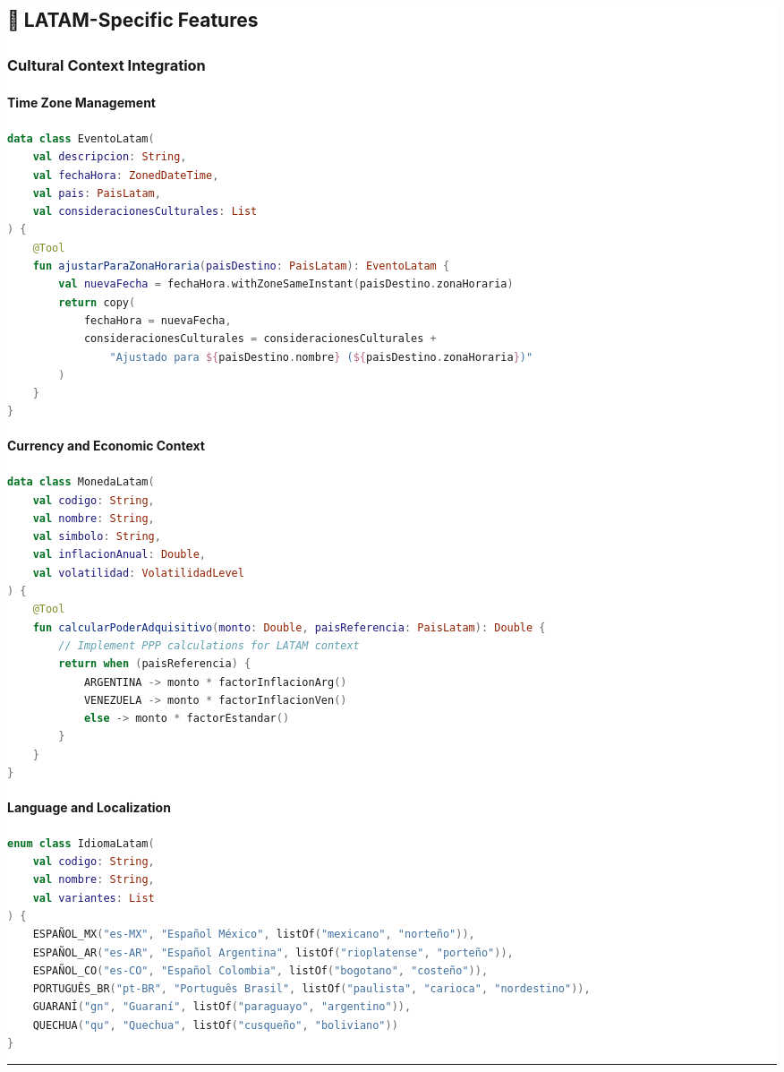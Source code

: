 
## 🔧 LATAM-Specific Features

### Cultural Context Integration

#### Time Zone Management
```kotlin
data class EventoLatam(
    val descripcion: String,
    val fechaHora: ZonedDateTime,
    val pais: PaisLatam,
    val consideracionesCulturales: List
) {
    @Tool
    fun ajustarParaZonaHoraria(paisDestino: PaisLatam): EventoLatam {
        val nuevaFecha = fechaHora.withZoneSameInstant(paisDestino.zonaHoraria)
        return copy(
            fechaHora = nuevaFecha,
            consideracionesCulturales = consideracionesCulturales + 
                "Ajustado para ${paisDestino.nombre} (${paisDestino.zonaHoraria})"
        )
    }
}
```

#### Currency and Economic Context
```kotlin
data class MonedaLatam(
    val codigo: String,
    val nombre: String,
    val simbolo: String,
    val inflacionAnual: Double,
    val volatilidad: VolatilidadLevel
) {
    @Tool
    fun calcularPoderAdquisitivo(monto: Double, paisReferencia: PaisLatam): Double {
        // Implement PPP calculations for LATAM context
        return when (paisReferencia) {
            ARGENTINA -> monto * factorInflacionArg()
            VENEZUELA -> monto * factorInflacionVen()
            else -> monto * factorEstandar()
        }
    }
}
```

#### Language and Localization
```kotlin
enum class IdiomaLatam(
    val codigo: String,
    val nombre: String,
    val variantes: List
) {
    ESPAÑOL_MX("es-MX", "Español México", listOf("mexicano", "norteño")),
    ESPAÑOL_AR("es-AR", "Español Argentina", listOf("rioplatense", "porteño")),
    ESPAÑOL_CO("es-CO", "Español Colombia", listOf("bogotano", "costeño")),
    PORTUGUÊS_BR("pt-BR", "Português Brasil", listOf("paulista", "carioca", "nordestino")),
    GUARANÍ("gn", "Guaraní", listOf("paraguayo", "argentino")),
    QUECHUA("qu", "Quechua", listOf("cusqueño", "boliviano"))
}
```

---